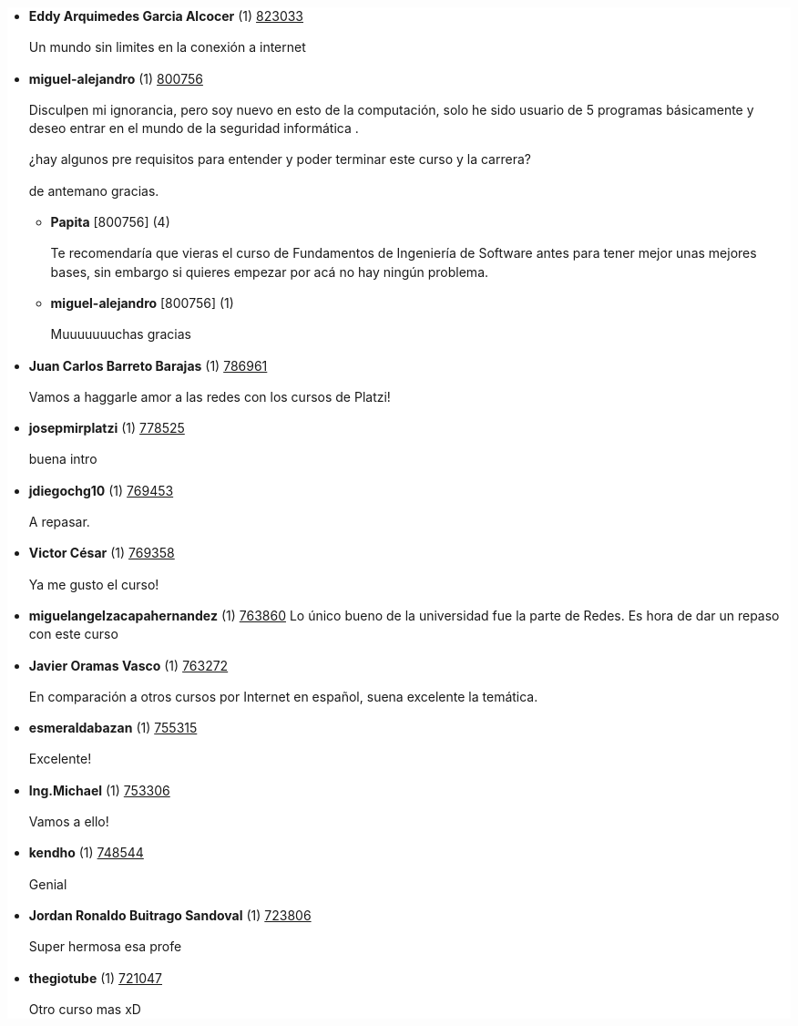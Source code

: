 * **Eddy Arquimedes Garcia Alcocer** (1) [823033](https://platzi.com/comentario/823033/) 

	Un mundo sin limites en la conexión a internet

* **miguel-alejandro** (1) [800756](https://platzi.com/comentario/800756/) 

	Disculpen mi ignorancia, pero soy nuevo en esto de la computación, solo he sido usuario de 5 programas básicamente y deseo entrar en el mundo de la seguridad informática .
	
	¿hay algunos pre requisitos para entender y poder terminar este curso y la carrera?
	
	de antemano gracias.

	* **Papita** [800756] (4)

		Te recomendaría que vieras el curso de Fundamentos de Ingeniería de Software antes para tener mejor unas mejores bases, sin embargo si quieres empezar por acá no hay ningún problema.

	* **miguel-alejandro** [800756] (1)

		Muuuuuuuchas gracias

* **Juan Carlos Barreto Barajas** (1) [786961](https://platzi.com/comentario/786961/) 

	Vamos a haggarle amor a las redes con los cursos de Platzi!

* **josepmirplatzi** (1) [778525](https://platzi.com/comentario/778525/) 

	buena intro

* **jdiegochg10** (1) [769453](https://platzi.com/comentario/769453/) 

	A repasar.

* **Victor César** (1) [769358](https://platzi.com/comentario/769358/) 

	Ya me gusto el curso!

* **miguelangelzacapahernandez** (1) [763860](https://platzi.com/comentario/763860/) 
Lo único bueno de la universidad fue la parte de Redes. Es hora de dar un repaso con este curso

* **Javier Oramas Vasco** (1) [763272](https://platzi.com/comentario/763272/) 

	En comparación a otros cursos por Internet en español, suena excelente la temática.

* **esmeraldabazan** (1) [755315](https://platzi.com/comentario/755315/) 

	Excelente!

* **Ing.Michael** (1) [753306](https://platzi.com/comentario/753306/) 

	Vamos a ello!

* **kendho** (1) [748544](https://platzi.com/comentario/748544/) 

	Genial

* **Jordan Ronaldo Buitrago Sandoval** (1) [723806](https://platzi.com/comentario/723806/) 

	Super hermosa esa profe

* **thegiotube** (1) [721047](https://platzi.com/comentario/721047/) 

	Otro curso mas xD
